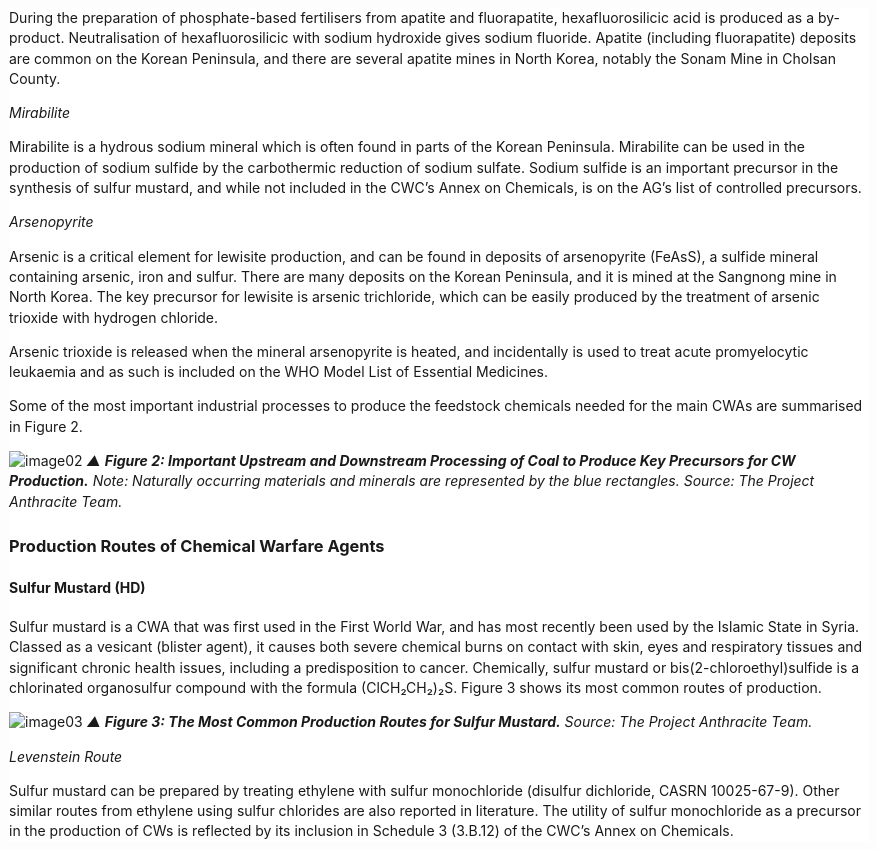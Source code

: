 During the preparation of phosphate-based fertilisers from apatite and fluorapatite, hexafluorosilicic acid is produced as a by-product. Neutralisation of hexafluorosilicic with sodium hydroxide gives sodium fluoride. Apatite (including fluorapatite) deposits are common on the Korean Peninsula, and there are several apatite mines in North Korea, notably the Sonam Mine in Cholsan County.

_Mirabilite_

Mirabilite is a hydrous sodium mineral which is often found in parts of the Korean Peninsula. Mirabilite can be used in the production of sodium sulfide by the carbothermic reduction of sodium sulfate. Sodium sulfide is an important precursor in the synthesis of sulfur mustard, and while not included in the CWC’s Annex on Chemicals, is on the AG’s list of controlled precursors.

_Arsenopyrite_

Arsenic is a critical element for lewisite production, and can be found in deposits of arsenopyrite (FeAsS), a sulfide mineral containing arsenic, iron and sulfur. There are many deposits on the Korean Peninsula, and it is mined at the Sangnong mine in North Korea. The key precursor for lewisite is arsenic trichloride, which can be easily produced by the treatment of arsenic trioxide with hydrogen chloride.

Arsenic trioxide is released when the mineral arsenopyrite is heated, and incidentally is used to treat acute promyelocytic leukaemia and as such is included on the WHO Model List of Essential Medicines.

Some of the most important industrial processes to produce the feedstock chemicals needed for the main CWAs are summarised in Figure 2.

![image02](https://i.imgur.com/Gmc9Tm6.png)
_▲ __Figure 2: Important Upstream and Downstream Processing of Coal to Produce Key Precursors for CW Production.__ Note: Naturally occurring materials and minerals are represented by the blue rectangles. Source: The Project Anthracite Team._


### Production Routes of Chemical Warfare Agents

#### Sulfur Mustard (HD)

Sulfur mustard is a CWA that was first used in the First World War, and has most recently been used by the Islamic State in Syria. Classed as a vesicant (blister agent), it causes both severe chemical burns on contact with skin, eyes and respiratory tissues and significant chronic health issues, including a predisposition to cancer. Chemically, sulfur mustard or bis(2-chloroethyl)sulfide is a chlorinated organosulfur compound with the formula (ClCH₂CH₂)₂S. Figure 3 shows its most common routes of production.

![image03](https://i.imgur.com/kckWxXs.png)
_▲ __Figure 3: The Most Common Production Routes for Sulfur Mustard.__ Source: The Project Anthracite Team._

_Levenstein Route_

Sulfur mustard can be prepared by treating ethylene with sulfur monochloride (disulfur dichloride, CASRN 10025-67-9). Other similar routes from ethylene using sulfur chlorides are also reported in literature. The utility of sulfur monochloride as a precursor in the production of CWs is reflected by its inclusion in Schedule 3 (3.B.12) of the CWC’s Annex on Chemicals.
